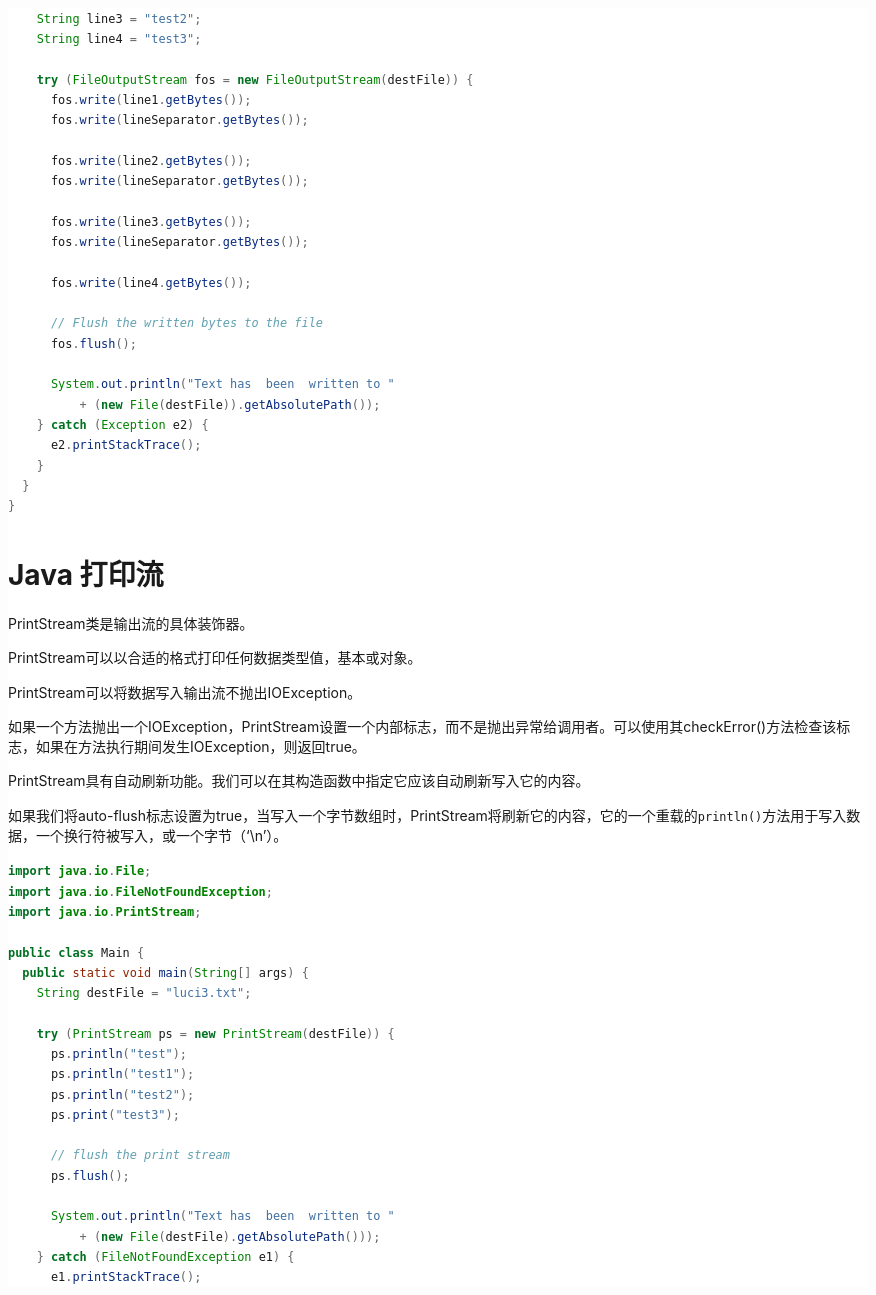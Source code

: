 ```java
    String line3 = "test2";
    String line4 = "test3";

    try (FileOutputStream fos = new FileOutputStream(destFile)) {
      fos.write(line1.getBytes()); 
      fos.write(lineSeparator.getBytes());

      fos.write(line2.getBytes());
      fos.write(lineSeparator.getBytes());

      fos.write(line3.getBytes());
      fos.write(lineSeparator.getBytes());

      fos.write(line4.getBytes());

      // Flush the written bytes to the file 
      fos.flush();

      System.out.println("Text has  been  written to "
          + (new File(destFile)).getAbsolutePath());
    } catch (Exception e2) {
      e2.printStackTrace();
    }
  }
}
```

# Java 打印流

PrintStream类是输出流的具体装饰器。

PrintStream可以以合适的格式打印任何数据类型值，基本或对象。

PrintStream可以将数据写入输出流不抛出IOException。

如果一个方法抛出一个IOException，PrintStream设置一个内部标志，而不是抛出异常给调用者。可以使用其checkError()方法检查该标志，如果在方法执行期间发生IOException，则返回true。

PrintStream具有自动刷新功能。我们可以在其构造函数中指定它应该自动刷新写入它的内容。

如果我们将auto-flush标志设置为true，当写入一个字节数组时，PrintStream将刷新它的内容，它的一个重载的`println()`方法用于写入数据，一个换行符被写入，或一个字节（‘\n’）。

```java
import java.io.File;
import java.io.FileNotFoundException;
import java.io.PrintStream;

public class Main {
  public static void main(String[] args) {
    String destFile = "luci3.txt";

    try (PrintStream ps = new PrintStream(destFile)) {
      ps.println("test");
      ps.println("test1");
      ps.println("test2");
      ps.print("test3");

      // flush the print stream
      ps.flush();

      System.out.println("Text has  been  written to "
          + (new File(destFile).getAbsolutePath()));
    } catch (FileNotFoundException e1) {
      e1.printStackTrace();
```